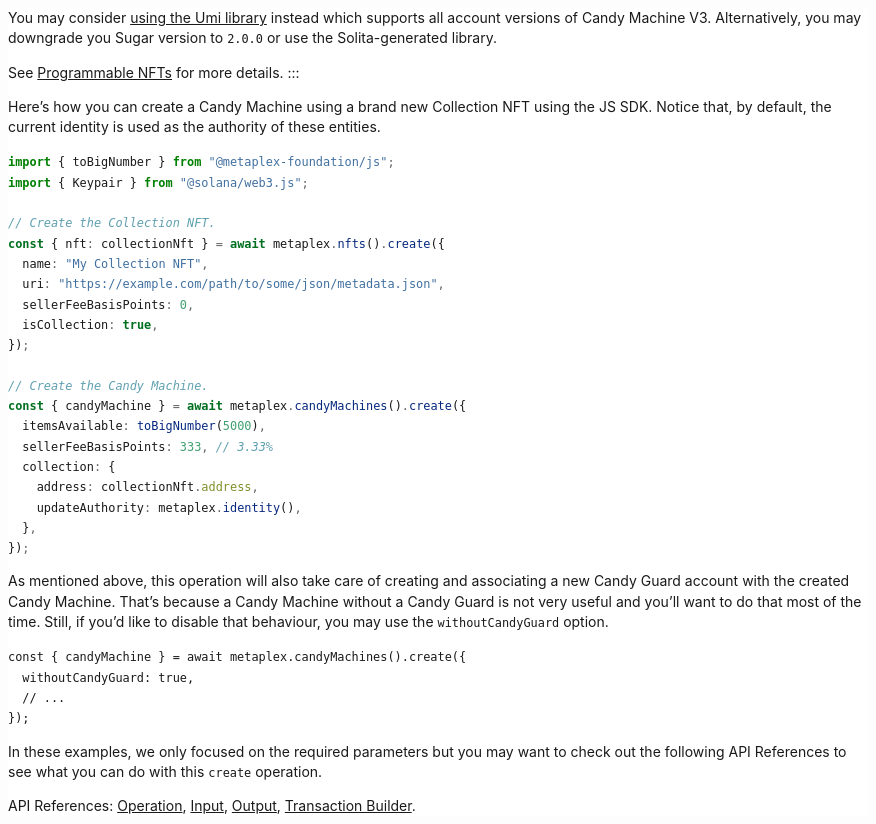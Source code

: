 You may consider [using the Umi library](/programs/candy-machine/getting-started#umi-library-recommended) instead which supports all account versions of Candy Machine V3. Alternatively, you may downgrade you Sugar version to `2.0.0` or use the Solita-generated library.

See [Programmable NFTs](/programs/candy-machine/programmable-nfts) for more details.
:::

Here’s how you can create a Candy Machine using a brand new Collection NFT using the JS SDK. Notice that, by default, the current identity is used as the authority of these entities.

```ts
import { toBigNumber } from "@metaplex-foundation/js";
import { Keypair } from "@solana/web3.js";

// Create the Collection NFT.
const { nft: collectionNft } = await metaplex.nfts().create({
  name: "My Collection NFT",
  uri: "https://example.com/path/to/some/json/metadata.json",
  sellerFeeBasisPoints: 0,
  isCollection: true,
});

// Create the Candy Machine.
const { candyMachine } = await metaplex.candyMachines().create({
  itemsAvailable: toBigNumber(5000),
  sellerFeeBasisPoints: 333, // 3.33%
  collection: {
    address: collectionNft.address,
    updateAuthority: metaplex.identity(),
  },
});
```

As mentioned above, this operation will also take care of creating and associating a new Candy Guard account with the created Candy Machine. That’s because a Candy Machine without a Candy Guard is not very useful and you’ll want to do that most of the time. Still, if you’d like to disable that behaviour, you may use the `withoutCandyGuard` option.

```tsx
const { candyMachine } = await metaplex.candyMachines().create({
  withoutCandyGuard: true,
  // ...
});
```

In these examples, we only focused on the required parameters but you may want to check out the following API References to see what you can do with this `create` operation.

API References: [Operation](https://metaplex-foundation.github.io/js/classes/js.CandyMachineClient.html#create), [Input](https://metaplex-foundation.github.io/js/types/js.CreateCandyMachineInput.html), [Output](https://metaplex-foundation.github.io/js/types/js.CreateCandyMachineOutput.html), [Transaction Builder](https://metaplex-foundation.github.io/js/classes/js.CandyMachineBuildersClient.html#create).

</div>
</AccordionItem>
</Accordion>
